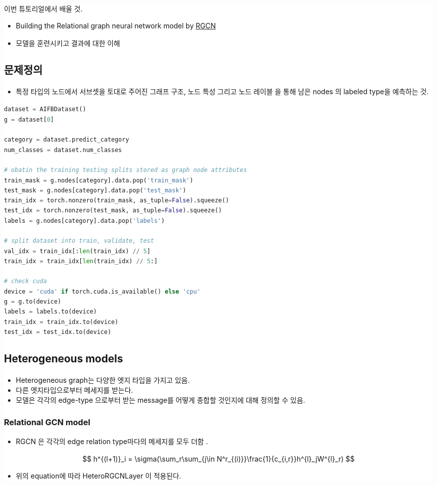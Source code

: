 이번 튜토리얼에서 배울 것.

- Building the Relational graph neural network model by [RGCN](https://arxiv.org/abs/1703.06103)

- 모델을 훈련시키고 결과에 대한 이해

## 문제정의

- 특정 타입의 노드에서 서브셋을 토대로 주어진 그래프 구조, 노드 특성 그리고 노드 레이블 을 통해 남은 nodes 의 labeled type을 예측하는 것.

```python
dataset = AIFBDataset()
g = dataset[0]

category = dataset.predict_category
num_classes = dataset.num_classes

# obatin the training testing splits stored as graph node attributes
train_mask = g.nodes[category].data.pop('train_mask')
test_mask = g.nodes[category].data.pop('test_mask')
train_idx = torch.nonzero(train_mask, as_tuple=False).squeeze()
test_idx = torch.nonzero(test_mask, as_tuple=False).squeeze()
labels = g.nodes[category].data.pop('labels')

# split dataset into train, validate, test
val_idx = train_idx[:len(train_idx) // 5]
train_idx = train_idx[len(train_idx) // 5:]

# check cuda
device = 'cuda' if torch.cuda.is_available() else 'cpu'
g = g.to(device)
labels = labels.to(device)
train_idx = train_idx.to(device)
test_idx = test_idx.to(device)
```



## Heterogeneous models

- Heterogeneous graph는 다양한 엣지 타입을 가지고 있음.
- 다른 엣지타입으로부터 메세지를 받는다.
- 모델은 각각의 edge-type 으로부터 받는 message를 어떻게 종합할 것인지에 대해 정의할 수 있음.



### Relational GCN model

- RGCN 은 각각의 edge relation type마다의 메세지를 모두 더함 .

$$
h^{(l+1)}_i = \sigma(\sum_r\sum_{j\in N^r_{(i)}}\frac{1}{c_{i,r}}h^{l}_jW^{l}_r)
$$

- 위의 equation에 따라 HeteroRGCNLayer 이 적용된다.
